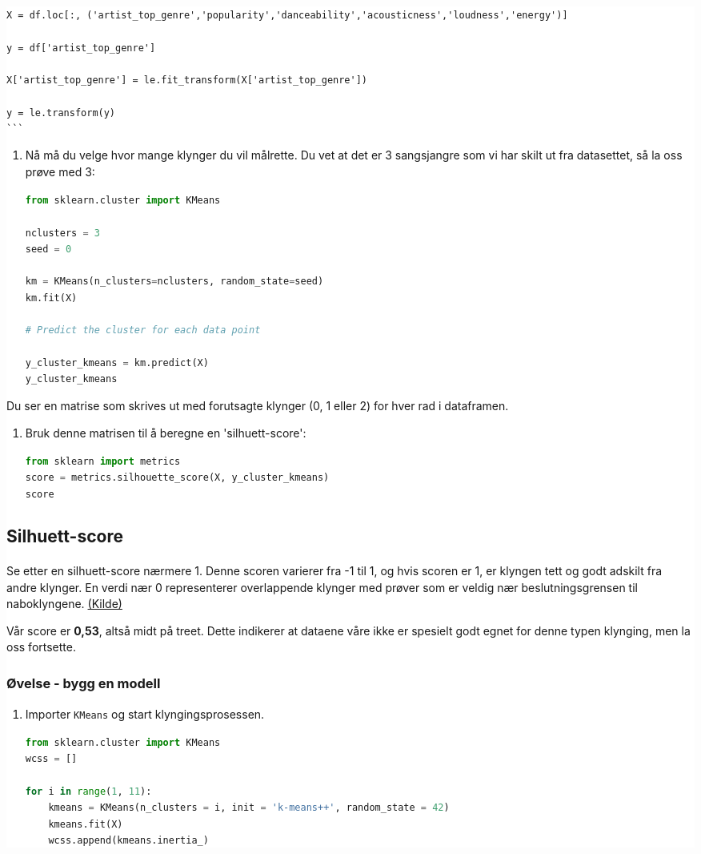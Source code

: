     X = df.loc[:, ('artist_top_genre','popularity','danceability','acousticness','loudness','energy')]
    
    y = df['artist_top_genre']
    
    X['artist_top_genre'] = le.fit_transform(X['artist_top_genre'])
    
    y = le.transform(y)
    ```

1. Nå må du velge hvor mange klynger du vil målrette. Du vet at det er 3 sangsjangre som vi har skilt ut fra datasettet, så la oss prøve med 3:

    ```python
    from sklearn.cluster import KMeans
    
    nclusters = 3 
    seed = 0
    
    km = KMeans(n_clusters=nclusters, random_state=seed)
    km.fit(X)
    
    # Predict the cluster for each data point
    
    y_cluster_kmeans = km.predict(X)
    y_cluster_kmeans
    ```

Du ser en matrise som skrives ut med forutsagte klynger (0, 1 eller 2) for hver rad i dataframen.

1. Bruk denne matrisen til å beregne en 'silhuett-score':

    ```python
    from sklearn import metrics
    score = metrics.silhouette_score(X, y_cluster_kmeans)
    score
    ```

## Silhuett-score

Se etter en silhuett-score nærmere 1. Denne scoren varierer fra -1 til 1, og hvis scoren er 1, er klyngen tett og godt adskilt fra andre klynger. En verdi nær 0 representerer overlappende klynger med prøver som er veldig nær beslutningsgrensen til naboklyngene. [(Kilde)](https://dzone.com/articles/kmeans-silhouette-score-explained-with-python-exam)

Vår score er **0,53**, altså midt på treet. Dette indikerer at dataene våre ikke er spesielt godt egnet for denne typen klynging, men la oss fortsette.

### Øvelse - bygg en modell

1. Importer `KMeans` og start klyngingsprosessen.

    ```python
    from sklearn.cluster import KMeans
    wcss = []
    
    for i in range(1, 11):
        kmeans = KMeans(n_clusters = i, init = 'k-means++', random_state = 42)
        kmeans.fit(X)
        wcss.append(kmeans.inertia_)
    